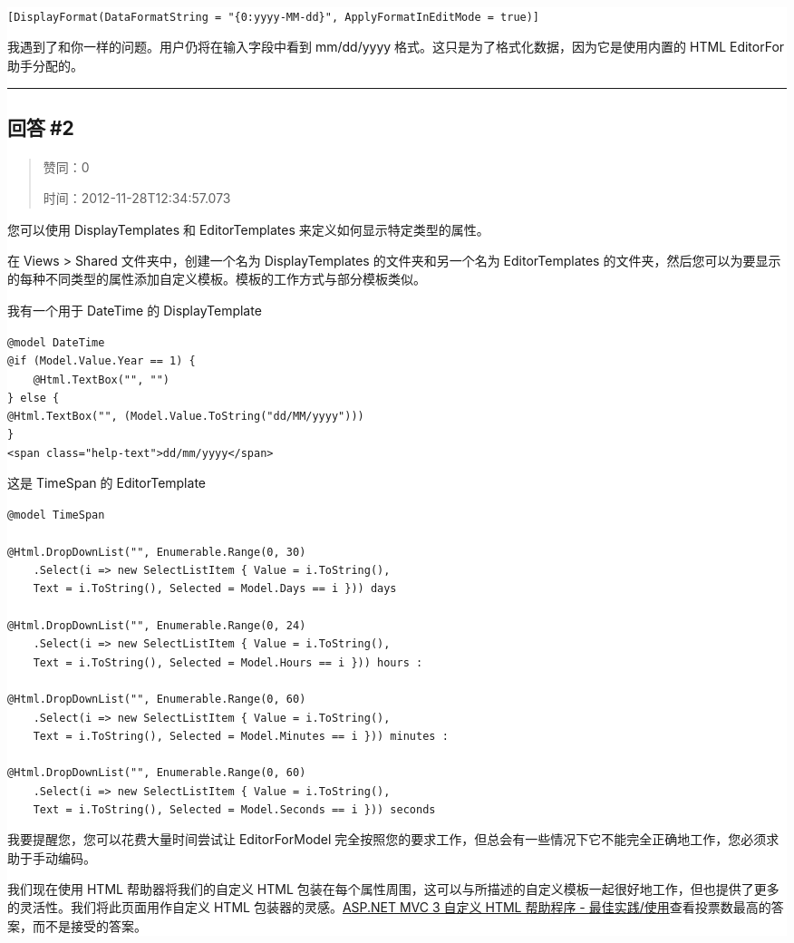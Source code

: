 ```
[DisplayFormat(DataFormatString = "{0:yyyy-MM-dd}", ApplyFormatInEditMode = true)] 
```

我遇到了和你一样的问题。用户仍将在输入字段中看到 mm/dd/yyyy 格式。这只是为了格式化数据，因为它是使用内置的 HTML EditorFor 助手分配的。

* * *

## 回答 #2

> 赞同：0
> 
> 时间：2012-11-28T12:34:57.073

您可以使用 DisplayTemplates 和 EditorTemplates 来定义如何显示特定类型的属性。

在 Views > Shared 文件夹中，创建一个名为 DisplayTemplates 的文件夹和另一个名为 EditorTemplates 的文件夹，然后您可以为要显示的每种不同类型的属性添加自定义模板。模板的工作方式与部分模板类似。

我有一个用于 DateTime 的 DisplayTemplate

```
@model DateTime
@if (Model.Value.Year == 1) {
    @Html.TextBox("", "") 
} else {
@Html.TextBox("", (Model.Value.ToString("dd/MM/yyyy"))) 
}
<span class="help-text">dd/mm/yyyy</span> 
```

这是 TimeSpan 的 EditorTemplate

```
@model TimeSpan

@Html.DropDownList("", Enumerable.Range(0, 30)
    .Select(i => new SelectListItem { Value = i.ToString(), 
    Text = i.ToString(), Selected = Model.Days == i })) days  

@Html.DropDownList("", Enumerable.Range(0, 24)
    .Select(i => new SelectListItem { Value = i.ToString(), 
    Text = i.ToString(), Selected = Model.Hours == i })) hours : 

@Html.DropDownList("", Enumerable.Range(0, 60)
    .Select(i => new SelectListItem { Value = i.ToString(), 
    Text = i.ToString(), Selected = Model.Minutes == i })) minutes : 

@Html.DropDownList("", Enumerable.Range(0, 60)
    .Select(i => new SelectListItem { Value = i.ToString(), 
    Text = i.ToString(), Selected = Model.Seconds == i })) seconds 
```

我要提醒您，您可以花费大量时间尝试让 EditorForModel 完全按照您的要求工作，但总会有一些情况下它不能完全正确地工作，您必须求助于手动编码。

我们现在使用 HTML 帮助器将我们的自定义 HTML 包装在每个属性周围，这可以与所描述的自定义模板一起很好地工作，但也提供了更多的灵活性。我们将此页面用作自定义 HTML 包装器的灵感。[ASP.NET MVC 3 自定义 HTML 帮助程序 - 最佳实践/使用](https://stackoverflow.com/questions/4804833/asp-net-mvc-3-custom-html-helpers-best-practices-uses)查看投票数最高的答案，而不是接受的答案。

